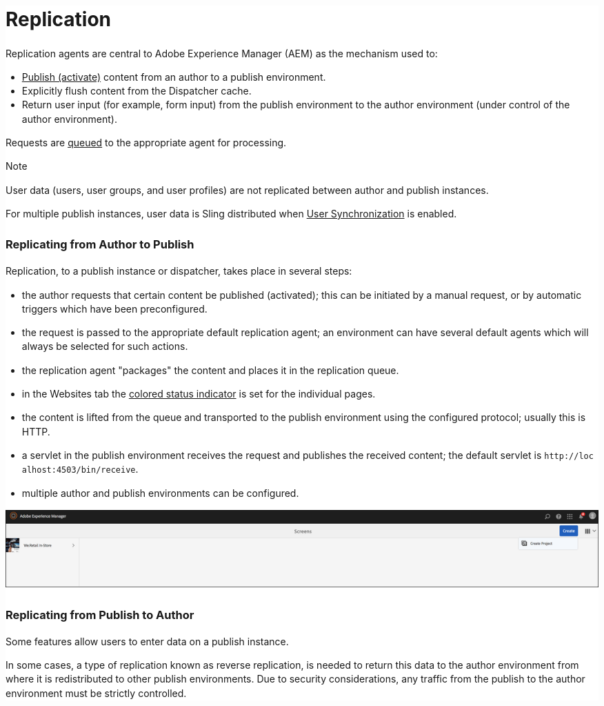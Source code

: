 # Replication

Replication agents are central to Adobe Experience Manager (AEM) as the mechanism used to:

* [Publish (activate)](/content/help/en/experience-manager/6-4/sites/authoring/using/publishing-pages#ActivatingContent) content from an author to a publish environment.
* Explicitly flush content from the Dispatcher cache.
* Return user input (for example, form input) from the publish environment to the author environment (under control of the author environment).

Requests are [queued](osgi-configuration-settings.md#ApacheSlingJobEventHandler) to the appropriate agent for processing.

>[!NOTE]
>
><p>User data (users, user groups, and user profiles) are not replicated between author and publish instances.</p> <p>For multiple publish instances, user data is Sling distributed when <a href="/content/help/en/experience-manager/6-4/sites/administering/using/sync.html">User Synchronization</a> is enabled.</p>

### Replicating from Author to Publish

Replication, to a publish instance or dispatcher, takes place in several steps:

* the author requests that certain content be published (activated); this can be initiated by a manual request, or by automatic triggers which have been preconfigured.
* the request is passed to the appropriate default replication agent; an environment can have several default agents which will always be selected for such actions.
* the replication agent "packages" the content and places it in the replication queue.
* in the Websites tab the [colored status indicator](/content/help/en/experience-manager/6-4/sites/authoring/using/publishing-pages#DeterminingPagePublicationStatus) is set for the individual pages.
* the content is lifted from the queue and transported to the publish environment using the configured protocol; usually this is HTTP.
* a servlet in the publish environment receives the request and publishes the received content; the default servlet is `http://localhost:4503/bin/receive`.  

* multiple author and publish environments can be configured.

![](assets/chlimage_1.png) 

### Replicating from Publish to Author

Some features allow users to enter data on a publish instance.

In some cases, a type of replication known as reverse replication, is needed to return this data to the author environment from where it is redistributed to other publish environments. Due to security considerations, any traffic from the publish to the author environment must be strictly controlled.
